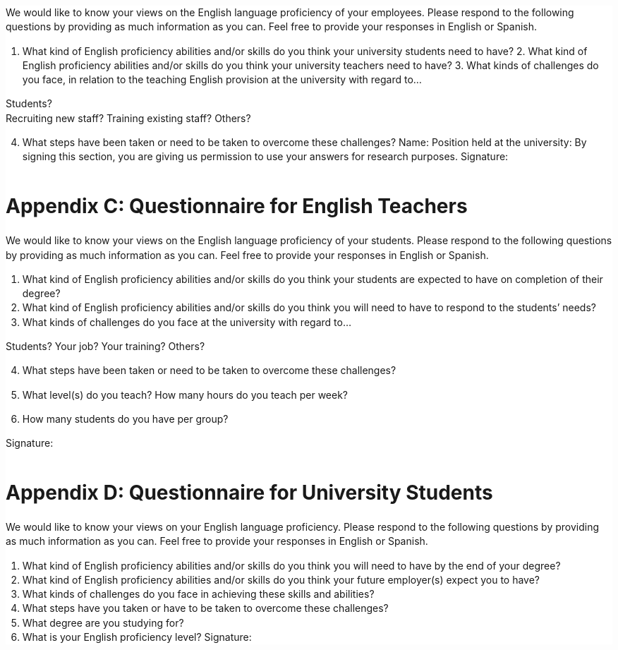 We would like to know your views on the English language proficiency of your employees. Please respond to the following questions by providing as much information as you can. Feel free to provide your responses in English or Spanish.

1. What kind of English proficiency abilities and/or skills do you think your university students need to have? 2. What kind of English proficiency abilities and/or skills do you think your university teachers need to have? 3. What kinds of challenges do you face, in relation to the teaching English provision at the university with regard to…

Students?   
Recruiting new staff? Training existing staff? Others?

4. What steps have been taken or need to be taken to overcome these challenges? Name: Position held at the university: By signing this section, you are giving us permission to use your answers for research purposes. Signature:

# Appendix C: Questionnaire for English Teachers

We would like to know your views on the English language proficiency of your students. Please respond to the following questions by providing as much information as you can. Feel free to provide your responses in English or Spanish.

1. What kind of English proficiency abilities and/or skills do you think your students are expected to have on completion of their degree?   
2. What kind of English proficiency abilities and/or skills do you think you will need to have to respond to the students’ needs?   
3. What kinds of challenges do you face at the university with regard to…

Students? Your job? Your training? Others?

4. What steps have been taken or need to be taken to overcome these challenges?

5. What level(s) do you teach? How many hours do you teach per week?

6. How many students do you have per group?

Signature:

# Appendix D: Questionnaire for University Students

We would like to know your views on your English language proficiency. Please respond to the following questions by providing as much information as you can. Feel free to provide your responses in English or Spanish.

1. What kind of English proficiency abilities and/or skills do you think you will need to have by the end of your degree?   
2. What kind of English proficiency abilities and/or skills do you think your future employer(s) expect you to have?   
3. What kinds of challenges do you face in achieving these skills and abilities?   
4. What steps have you taken or have to be taken to overcome these challenges?   
5. What degree are you studying for?   
6. What is your English proficiency level? Signature: